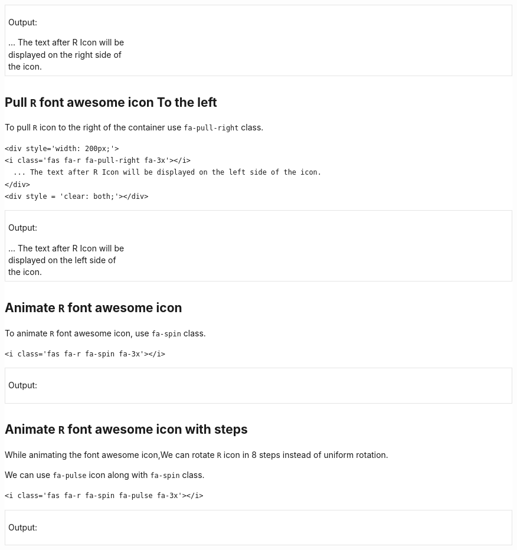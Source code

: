 <div style='border:1px solid rgba(0,0,0,.1);margin-bottom:10px;padding:5px;'>
<p>Output:</p>


<div style='width: 200px;'>
<i class='fas fa-r fa-pull-left fa-3x'></i>
  ... The text after R Icon will be displayed on the right side of the icon.
</div>
<div style = 'clear: both;'></div>
</div>

## Pull `R` font awesome icon To the left
To pull `R` icon to the right of the container use `fa-pull-right` class.
```
<div style='width: 200px;'>
<i class='fas fa-r fa-pull-right fa-3x'></i>
  ... The text after R Icon will be displayed on the left side of the icon.
</div>
<div style = 'clear: both;'></div>
```

<div style='border:1px solid rgba(0,0,0,.1);margin-bottom:10px;padding:5px;'>
<p>Output:</p>


<div style='width: 200px;'>
<i class='fas fa-r fa-pull-right fa-3x'></i>
  ... The text after R Icon will be displayed on the left side of the icon.
</div>
<div style = 'clear: both;'></div>
</div>

## Animate `R` font awesome icon
To animate `R` font awesome icon, use `fa-spin` class.
```
<i class='fas fa-r fa-spin fa-3x'></i>
```

<div style='border:1px solid rgba(0,0,0,.1);margin-bottom:10px;padding:5px;'>
<p>Output:</p>


<i class='fas fa-r fa-spin fa-3x'></i>
</div>

## Animate `R` font awesome icon with steps
While animating the font awesome icon,We can rotate `R` icon in 8 steps instead of uniform rotation.

We can use `fa-pulse` icon along with `fa-spin` class.
```
<i class='fas fa-r fa-spin fa-pulse fa-3x'></i>
```

<div style='border:1px solid rgba(0,0,0,.1);margin-bottom:10px;padding:5px;'>
<p>Output:</p>
